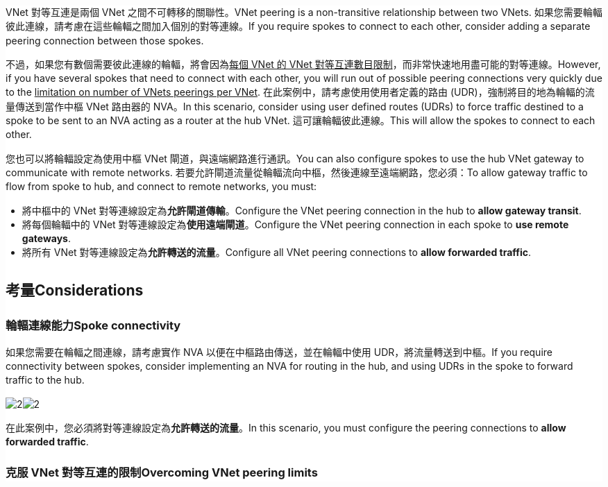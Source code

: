 <span data-ttu-id="d541b-169">VNet 對等互連是兩個 VNet 之間不可轉移的關聯性。</span><span class="sxs-lookup"><span data-stu-id="d541b-169">VNet peering is a non-transitive relationship between two VNets.</span></span> <span data-ttu-id="d541b-170">如果您需要輪輻彼此連線，請考慮在這些輪輻之間加入個別的對等連線。</span><span class="sxs-lookup"><span data-stu-id="d541b-170">If you require spokes to connect to each other, consider adding a separate peering connection between those spokes.</span></span>

<span data-ttu-id="d541b-171">不過，如果您有數個需要彼此連線的輪輻，將會因為[每個 VNet 的 VNet 對等互連數目限制][vnet-peering-limit]，而非常快速地用盡可能的對等連線。</span><span class="sxs-lookup"><span data-stu-id="d541b-171">However, if you have several spokes that need to connect with each other, you will run out of possible peering connections very quickly due to the [limitation on number of VNets peerings per VNet][vnet-peering-limit].</span></span> <span data-ttu-id="d541b-172">在此案例中，請考慮使用使用者定義的路由 (UDR)，強制將目的地為輪輻的流量傳送到當作中樞 VNet 路由器的 NVA。</span><span class="sxs-lookup"><span data-stu-id="d541b-172">In this scenario, consider using user defined routes (UDRs) to force traffic destined to a spoke to be sent to an NVA acting as a router at the hub VNet.</span></span> <span data-ttu-id="d541b-173">這可讓輪輻彼此連線。</span><span class="sxs-lookup"><span data-stu-id="d541b-173">This will allow the spokes to connect to each other.</span></span>

<span data-ttu-id="d541b-174">您也可以將輪輻設定為使用中樞 VNet 閘道，與遠端網路進行通訊。</span><span class="sxs-lookup"><span data-stu-id="d541b-174">You can also configure spokes to use the hub VNet gateway to communicate with remote networks.</span></span> <span data-ttu-id="d541b-175">若要允許閘道流量從輪輻流向中樞，然後連線至遠端網路，您必須：</span><span class="sxs-lookup"><span data-stu-id="d541b-175">To allow gateway traffic to flow from spoke to hub, and connect to remote networks, you must:</span></span>

- <span data-ttu-id="d541b-176">將中樞中的 VNet 對等連線設定為**允許閘道傳輸**。</span><span class="sxs-lookup"><span data-stu-id="d541b-176">Configure the VNet peering connection in the hub to **allow gateway transit**.</span></span>
- <span data-ttu-id="d541b-177">將每個輪輻中的 VNet 對等連線設定為**使用遠端閘道**。</span><span class="sxs-lookup"><span data-stu-id="d541b-177">Configure the VNet peering connection in each spoke to **use remote gateways**.</span></span>
- <span data-ttu-id="d541b-178">將所有 VNet 對等連線設定為**允許轉送的流量**。</span><span class="sxs-lookup"><span data-stu-id="d541b-178">Configure all VNet peering connections to **allow forwarded traffic**.</span></span>

## <a name="considerations"></a><span data-ttu-id="d541b-179">考量</span><span class="sxs-lookup"><span data-stu-id="d541b-179">Considerations</span></span>

### <a name="spoke-connectivity"></a><span data-ttu-id="d541b-180">輪輻連線能力</span><span class="sxs-lookup"><span data-stu-id="d541b-180">Spoke connectivity</span></span>

<span data-ttu-id="d541b-181">如果您需要在輪輻之間連線，請考慮實作 NVA 以便在中樞路由傳送，並在輪輻中使用 UDR，將流量轉送到中樞。</span><span class="sxs-lookup"><span data-stu-id="d541b-181">If you require connectivity between spokes, consider implementing an NVA for routing in the hub, and using UDRs in the spoke to forward traffic to the hub.</span></span>

<span data-ttu-id="d541b-182">![[2]][2]</span><span class="sxs-lookup"><span data-stu-id="d541b-182">![[2]][2]</span></span>

<span data-ttu-id="d541b-183">在此案例中，您必須將對等連線設定為**允許轉送的流量**。</span><span class="sxs-lookup"><span data-stu-id="d541b-183">In this scenario, you must configure the peering connections to **allow forwarded traffic**.</span></span>

### <a name="overcoming-vnet-peering-limits"></a><span data-ttu-id="d541b-184">克服 VNet 對等互連的限制</span><span class="sxs-lookup"><span data-stu-id="d541b-184">Overcoming VNet peering limits</span></span>


[azure-cli-2]: /azure/install-azure-cli
[azbb]: https://github.com/mspnp/template-building-blocks/wiki/Install-Azure-Building-Blocks
[azure-vpn-gateway]: /azure/vpn-gateway/vpn-gateway-about-vpngateways
[best-practices-security]: /azure/best-practices-network-securit
[connect-to-an-Azure-vnet]: https://technet.microsoft.com/library/dn786406.aspx
[guidance-expressroute]: ./expressroute.md
[guidance-vpn]: ./vpn.md
[linux-vm-ra]: ../virtual-machines-linux/index.md
[hybrid-ha]: ./expressroute-vpn-failover.md
[naming conventions]: /azure/guidance/guidance-naming-conventions
[resource-manager-overview]: /azure/azure-resource-manager/resource-group-overview
[vnet-peering]: /azure/virtual-network/virtual-network-peering-overview
[vnet-peering-limit]: /azure/azure-subscription-service-limits#networking-limits
[vnet-peering-requirements]: /azure/virtual-network/virtual-network-manage-peering#requirements-and-constraints
[vpn-appliance]: /azure/vpn-gateway/vpn-gateway-about-vpn-devices
[windows-vm-ra]: ../virtual-machines-windows/index.md
[visio-download]: https://archcenter.blob.core.windows.net/cdn/hybrid-network-hub-spoke.vsdx
[ref-arch-repo]: https://github.com/mspnp/reference-architectures
[0]: ./images/hub-spoke.png "Azure 中的中樞輪輻拓撲"
[1]: ./images/hub-spoke-gateway-routing.svg "Azure 中具有可轉移路由的中樞輪輻拓撲"
[2]: ./images/hub-spoke-no-gateway-routing.svg "Azure 中具有使用 NVA 之可轉移路由的中樞輪輻拓撲"
[3]: ./images/hub-spokehub-spoke.svg "Azure 中的中樞輪輻中樞輪輻拓撲"